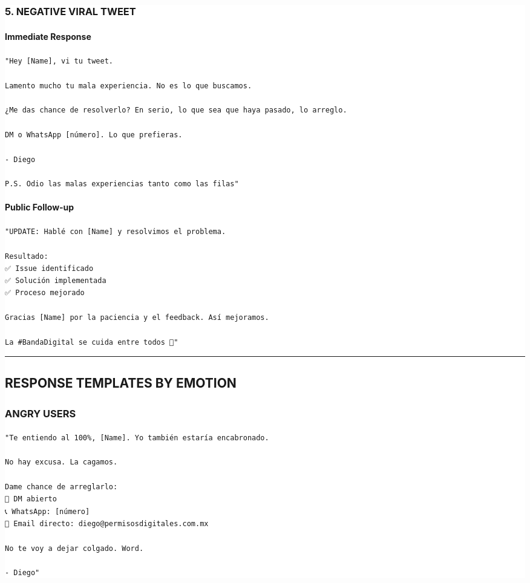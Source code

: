 ### 5. NEGATIVE VIRAL TWEET

#### Immediate Response
```
"Hey [Name], vi tu tweet.

Lamento mucho tu mala experiencia. No es lo que buscamos.

¿Me das chance de resolverlo? En serio, lo que sea que haya pasado, lo arreglo.

DM o WhatsApp [número]. Lo que prefieras.

- Diego

P.S. Odio las malas experiencias tanto como las filas"
```

#### Public Follow-up
```
"UPDATE: Hablé con [Name] y resolvimos el problema.

Resultado:
✅ Issue identificado
✅ Solución implementada  
✅ Proceso mejorado

Gracias [Name] por la paciencia y el feedback. Así mejoramos.

La #BandaDigital se cuida entre todos 🤝"
```

---

## RESPONSE TEMPLATES BY EMOTION

### ANGRY USERS
```
"Te entiendo al 100%, [Name]. Yo también estaría encabronado.

No hay excusa. La cagamos.

Dame chance de arreglarlo:
📱 DM abierto
📞 WhatsApp: [número]
📧 Email directo: diego@permisosdigitales.com.mx

No te voy a dejar colgado. Word.

- Diego"
```
